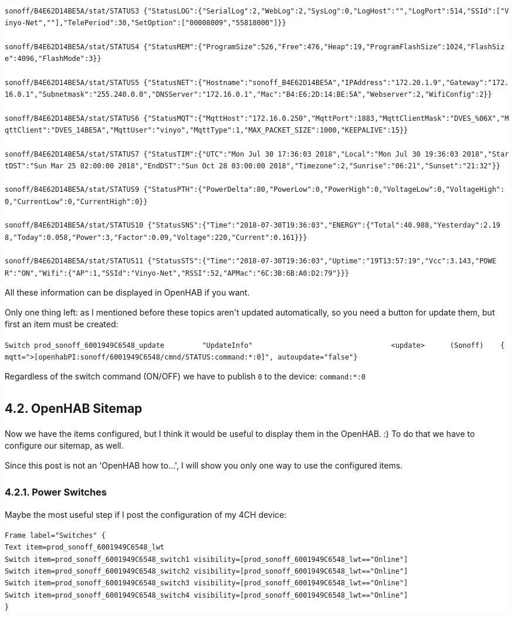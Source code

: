 ```
sonoff/B4E62D14BE5A/stat/STATUS3 {"StatusLOG":{"SerialLog":2,"WebLog":2,"SysLog":0,"LogHost":"","LogPort":514,"SSId":["Vinyo-Net",""],"TelePeriod":30,"SetOption":["00008009","55818000"]}}

sonoff/B4E62D14BE5A/stat/STATUS4 {"StatusMEM":{"ProgramSize":526,"Free":476,"Heap":19,"ProgramFlashSize":1024,"FlashSize":4096,"FlashMode":3}}

sonoff/B4E62D14BE5A/stat/STATUS5 {"StatusNET":{"Hostname":"sonoff_B4E62D14BE5A","IPAddress":"172.20.1.9","Gateway":"172.16.0.1","Subnetmask":"255.240.0.0","DNSServer":"172.16.0.1","Mac":"B4:E6:2D:14:BE:5A","Webserver":2,"WifiConfig":2}}

sonoff/B4E62D14BE5A/stat/STATUS6 {"StatusMQT":{"MqttHost":"172.16.0.250","MqttPort":1883,"MqttClientMask":"DVES_%06X","MqttClient":"DVES_14BE5A","MqttUser":"vinyo","MqttType":1,"MAX_PACKET_SIZE":1000,"KEEPALIVE":15}}

sonoff/B4E62D14BE5A/stat/STATUS7 {"StatusTIM":{"UTC":"Mon Jul 30 17:36:03 2018","Local":"Mon Jul 30 19:36:03 2018","StartDST":"Sun Mar 25 02:00:00 2018","EndDST":"Sun Oct 28 03:00:00 2018","Timezone":2,"Sunrise":"06:21","Sunset":"21:32"}}

sonoff/B4E62D14BE5A/stat/STATUS9 {"StatusPTH":{"PowerDelta":80,"PowerLow":0,"PowerHigh":0,"VoltageLow":0,"VoltageHigh":0,"CurrentLow":0,"CurrentHigh":0}}

sonoff/B4E62D14BE5A/stat/STATUS10 {"StatusSNS":{"Time":"2018-07-30T19:36:03","ENERGY":{"Total":40.988,"Yesterday":2.198,"Today":0.058,"Power":3,"Factor":0.09,"Voltage":220,"Current":0.161}}}

sonoff/B4E62D14BE5A/stat/STATUS11 {"StatusSTS":{"Time":"2018-07-30T19:36:03","Uptime":"19T13:57:19","Vcc":3.143,"POWER":"ON","Wifi":{"AP":1,"SSId":"Vinyo-Net","RSSI":52,"APMac":"6C:3B:6B:A0:D2:79"}}}
```

All these information can be displayed in OpenHAB if you want.

Only one thing left: as I mentioned before these topics aren't updated automatically, so you need a button for update them, but first an item must be created:
```
Switch prod_sonoff_6001949C6548_update         "UpdateInfo"                                 <update>      (Sonoff)    { mqtt=">[openhabPI:sonoff/6001949C6548/cmnd/STATUS:command:*:0]", autoupdate="false"}
```
Regardless of the switch command (ON/OFF) we have to publish `0` to the device: `command:*:0`

## 4.2. OpenHAB Sitemap

Now we have the items configured, but I think it would be useful to display them in the OpenHAB. :) To do that we have to configure our sitemap, as well.

Since this post is not an 'OpenHAB how to...', I will show you only one way to use the configured items.

### 4.2.1. Power Switches

Maybe the most useful step if I post the configuration of my 4CH device:
```
Frame label="Switches" {
Text item=prod_sonoff_6001949C6548_lwt
Switch item=prod_sonoff_6001949C6548_switch1 visibility=[prod_sonoff_6001949C6548_lwt=="Online"]
Switch item=prod_sonoff_6001949C6548_switch2 visibility=[prod_sonoff_6001949C6548_lwt=="Online"]
Switch item=prod_sonoff_6001949C6548_switch3 visibility=[prod_sonoff_6001949C6548_lwt=="Online"]
Switch item=prod_sonoff_6001949C6548_switch4 visibility=[prod_sonoff_6001949C6548_lwt=="Online"]
}
```
